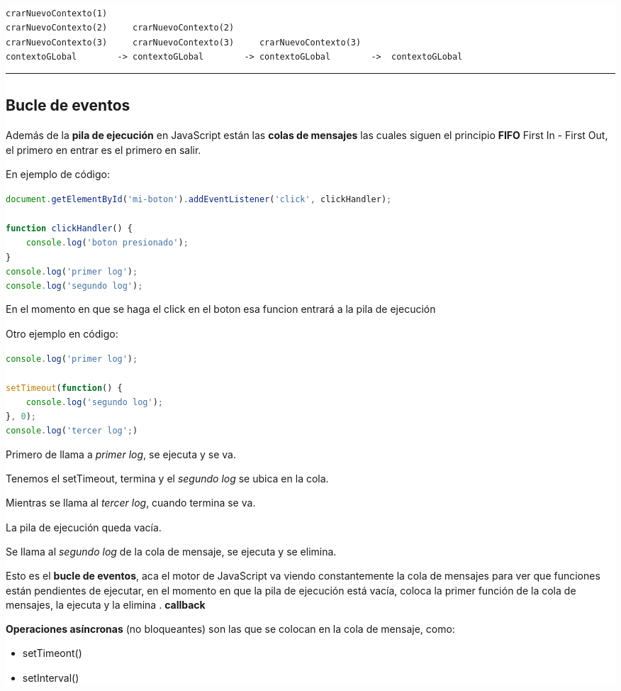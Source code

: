 ```
crarNuevoContexto(1)
crarNuevoContexto(2)     crarNuevoContexto(2)     
crarNuevoContexto(3)     crarNuevoContexto(3)     crarNuevoContexto(3)  
contextoGLobal        -> contextoGLobal        -> contextoGLobal        ->  contextoGLobal
```

---

## Bucle de eventos

Además de la **pila de ejecución** en JavaScript están las **colas de mensajes** las cuales siguen el principio **FIFO** First In - First Out, el primero en entrar es el primero en salir.


En ejemplo de código:

```JavaScript
document.getElementById('mi-boton').addEventListener('click', clickHandler);

function clickHandler() {
    console.log('boton presionado');
}
console.log('primer log');
console.log('segundo log');
```

En el momento en que se haga el click en el boton esa funcion entrará a la pila de ejecución

Otro ejemplo en código:

```JavaScript
console.log('primer log');

setTimeout(function() {
    console.log('segundo log');
}, 0);
console.log('tercer log';)
```

Primero de llama a *primer log*, se ejecuta y se va.

Tenemos el setTimeout, termina y el *segundo log* se ubica en la cola.

Mientras se llama al *tercer log*, cuando termina se va.

La pila de ejecución queda vacía.

Se llama al *segundo log* de la cola de mensaje, se ejecuta y se elimina.

Esto es el **bucle de eventos**, aca el motor de JavaScript va viendo constantemente la cola de mensajes para ver que funciones están pendientes de ejecutar, en el momento en que la pila de ejecución está vacía, coloca la primer función de la cola de mensajes, la ejecuta y la elimina . **callback**

**Operaciones asíncronas** (no bloqueantes) son las que se colocan en la cola de mensaje, como:

- setTimeont()

- setInterval()

